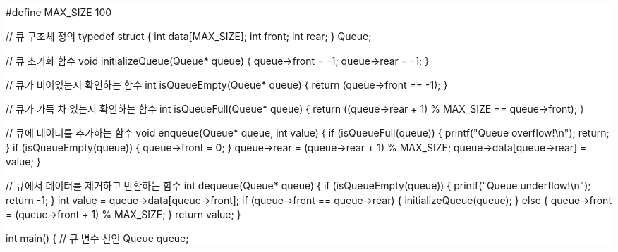 #define MAX_SIZE 100

// 큐 구조체 정의
typedef struct {
    int data[MAX_SIZE];
    int front;
    int rear;
} Queue;

// 큐 초기화 함수
void initializeQueue(Queue* queue) {
    queue->front = -1;
    queue->rear = -1;
}

// 큐가 비어있는지 확인하는 함수
int isQueueEmpty(Queue* queue) {
    return (queue->front == -1);
}

// 큐가 가득 차 있는지 확인하는 함수
int isQueueFull(Queue* queue) {
    return ((queue->rear + 1) % MAX_SIZE == queue->front);
}

// 큐에 데이터를 추가하는 함수
void enqueue(Queue* queue, int value) {
    if (isQueueFull(queue)) {
        printf("Queue overflow!\n");
        return;
    }
    if (isQueueEmpty(queue)) {
        queue->front = 0;
    }
    queue->rear = (queue->rear + 1) % MAX_SIZE;
    queue->data[queue->rear] = value;
}

// 큐에서 데이터를 제거하고 반환하는 함수
int dequeue(Queue* queue) {
    if (isQueueEmpty(queue)) {
        printf("Queue underflow!\n");
        return -1;
    }
    int value = queue->data[queue->front];
    if (queue->front == queue->rear) {
        initializeQueue(queue);
    } else {
        queue->front = (queue->front + 1) % MAX_SIZE;
    }
    return value;
}

int main() {
    // 큐 변수 선언
    Queue queue;
